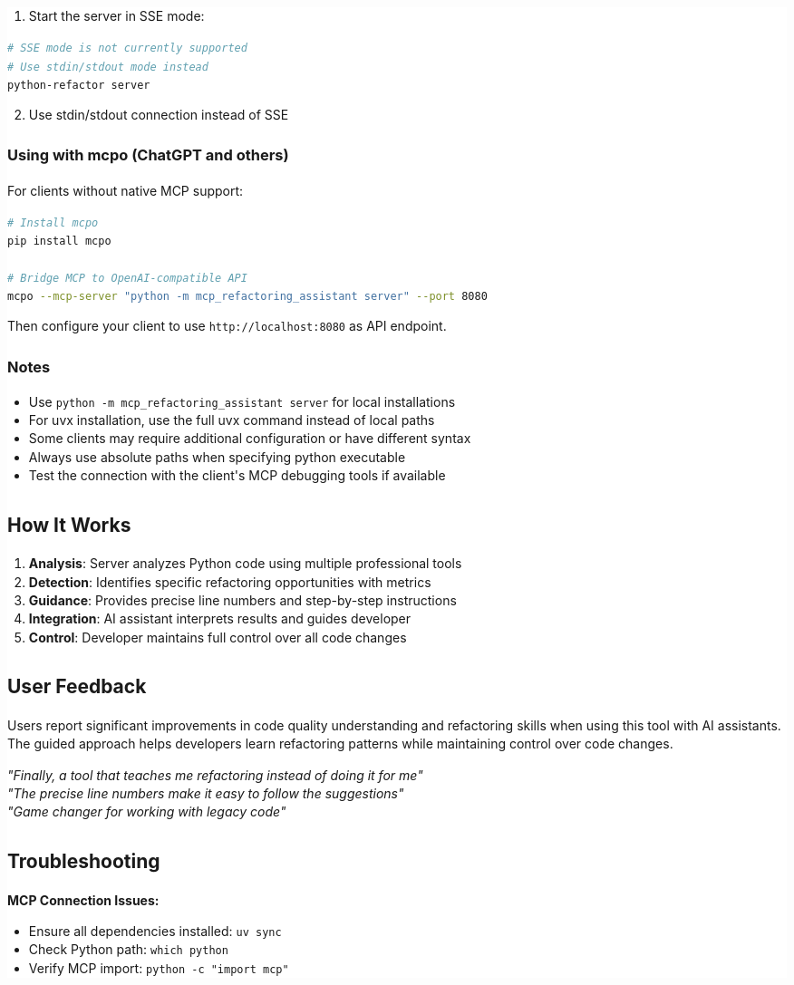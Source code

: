 1. Start the server in SSE mode:
```bash
# SSE mode is not currently supported
# Use stdin/stdout mode instead
python-refactor server
```

2. Use stdin/stdout connection instead of SSE

### Using with mcpo (ChatGPT and others)
For clients without native MCP support:

```bash
# Install mcpo
pip install mcpo

# Bridge MCP to OpenAI-compatible API
mcpo --mcp-server "python -m mcp_refactoring_assistant server" --port 8080
```

Then configure your client to use `http://localhost:8080` as API endpoint.

### Notes

- Use `python -m mcp_refactoring_assistant server` for local installations
- For uvx installation, use the full uvx command instead of local paths
- Some clients may require additional configuration or have different syntax
- Always use absolute paths when specifying python executable
- Test the connection with the client's MCP debugging tools if available

## How It Works

1. **Analysis**: Server analyzes Python code using multiple professional tools
2. **Detection**: Identifies specific refactoring opportunities with metrics
3. **Guidance**: Provides precise line numbers and step-by-step instructions
4. **Integration**: AI assistant interprets results and guides developer
5. **Control**: Developer maintains full control over all code changes

## User Feedback

Users report significant improvements in code quality understanding and refactoring skills when using this tool with AI assistants. The guided approach helps developers learn refactoring patterns while maintaining control over code changes.

*"Finally, a tool that teaches me refactoring instead of doing it for me"*  
*"The precise line numbers make it easy to follow the suggestions"*  
*"Game changer for working with legacy code"*

## Troubleshooting

**MCP Connection Issues:**
- Ensure all dependencies installed: `uv sync`
- Check Python path: `which python`
- Verify MCP import: `python -c "import mcp"`
